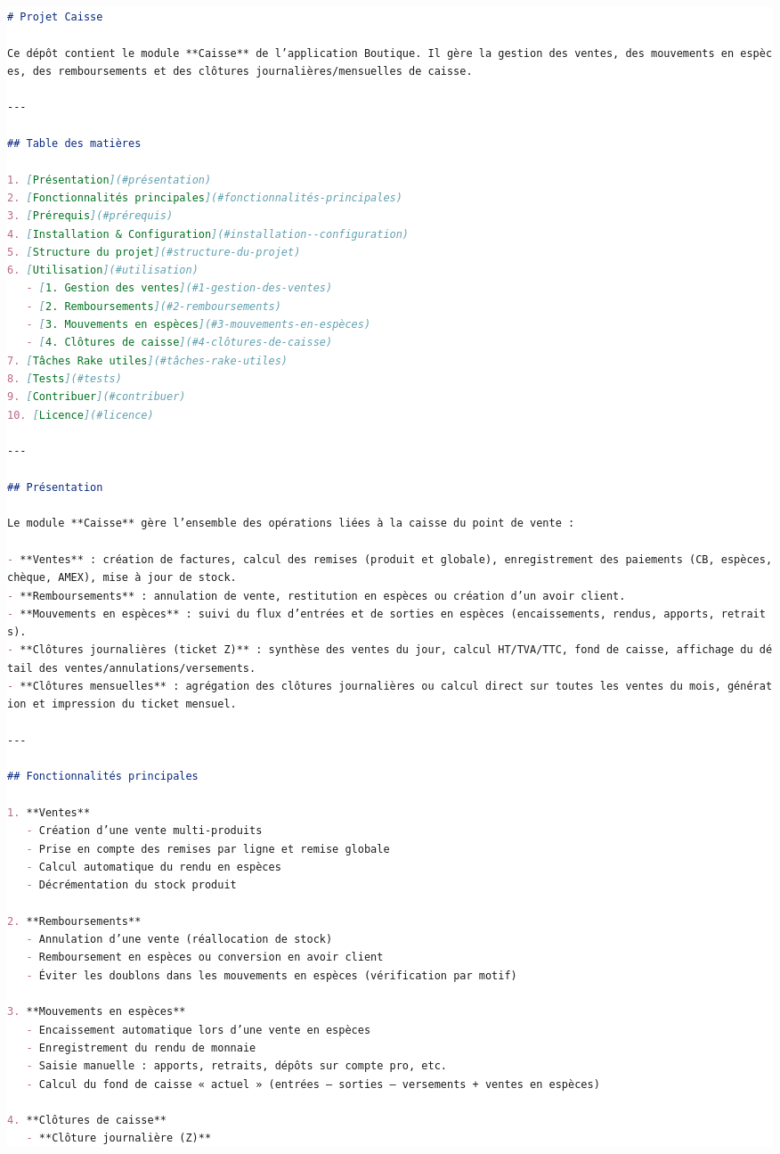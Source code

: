 ````markdown
# Projet Caisse

Ce dépôt contient le module **Caisse** de l’application Boutique. Il gère la gestion des ventes, des mouvements en espèces, des remboursements et des clôtures journalières/mensuelles de caisse.

---

## Table des matières

1. [Présentation](#présentation)  
2. [Fonctionnalités principales](#fonctionnalités-principales)  
3. [Prérequis](#prérequis)  
4. [Installation & Configuration](#installation--configuration)  
5. [Structure du projet](#structure-du-projet)  
6. [Utilisation](#utilisation)  
   - [1. Gestion des ventes](#1-gestion-des-ventes)  
   - [2. Remboursements](#2-remboursements)  
   - [3. Mouvements en espèces](#3-mouvements-en-espèces)  
   - [4. Clôtures de caisse](#4-clôtures-de-caisse)  
7. [Tâches Rake utiles](#tâches-rake-utiles)  
8. [Tests](#tests)  
9. [Contribuer](#contribuer)  
10. [Licence](#licence)  

---

## Présentation

Le module **Caisse** gère l’ensemble des opérations liées à la caisse du point de vente :

- **Ventes** : création de factures, calcul des remises (produit et globale), enregistrement des paiements (CB, espèces, chèque, AMEX), mise à jour de stock.
- **Remboursements** : annulation de vente, restitution en espèces ou création d’un avoir client.
- **Mouvements en espèces** : suivi du flux d’entrées et de sorties en espèces (encaissements, rendus, apports, retraits).
- **Clôtures journalières (ticket Z)** : synthèse des ventes du jour, calcul HT/TVA/TTC, fond de caisse, affichage du détail des ventes/annulations/versements.
- **Clôtures mensuelles** : agrégation des clôtures journalières ou calcul direct sur toutes les ventes du mois, génération et impression du ticket mensuel.

---

## Fonctionnalités principales

1. **Ventes**  
   - Création d’une vente multi-produits  
   - Prise en compte des remises par ligne et remise globale  
   - Calcul automatique du rendu en espèces  
   - Décrémentation du stock produit  

2. **Remboursements**  
   - Annulation d’une vente (réallocation de stock)  
   - Remboursement en espèces ou conversion en avoir client  
   - Éviter les doublons dans les mouvements en espèces (vérification par motif)  

3. **Mouvements en espèces**  
   - Encaissement automatique lors d’une vente en espèces  
   - Enregistrement du rendu de monnaie  
   - Saisie manuelle : apports, retraits, dépôts sur compte pro, etc.  
   - Calcul du fond de caisse « actuel » (entrées – sorties – versements + ventes en espèces)

4. **Clôtures de caisse**  
   - **Clôture journalière (Z)**  
````